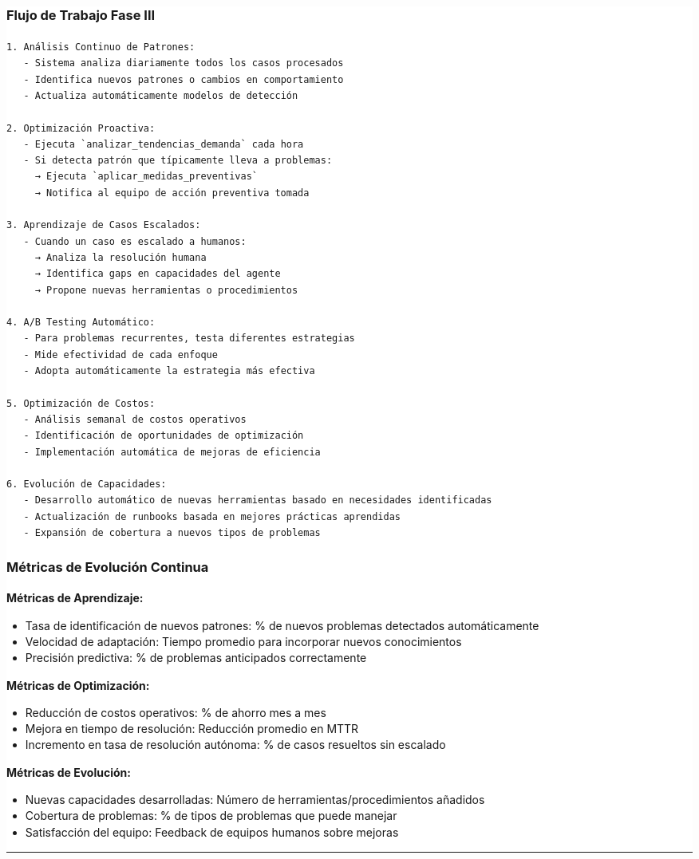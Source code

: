 ### Flujo de Trabajo Fase III

```
1. Análisis Continuo de Patrones:
   - Sistema analiza diariamente todos los casos procesados
   - Identifica nuevos patrones o cambios en comportamiento
   - Actualiza automáticamente modelos de detección

2. Optimización Proactiva:
   - Ejecuta `analizar_tendencias_demanda` cada hora
   - Si detecta patrón que típicamente lleva a problemas:
     → Ejecuta `aplicar_medidas_preventivas`
     → Notifica al equipo de acción preventiva tomada

3. Aprendizaje de Casos Escalados:
   - Cuando un caso es escalado a humanos:
     → Analiza la resolución humana
     → Identifica gaps en capacidades del agente
     → Propone nuevas herramientas o procedimientos

4. A/B Testing Automático:
   - Para problemas recurrentes, testa diferentes estrategias
   - Mide efectividad de cada enfoque
   - Adopta automáticamente la estrategia más efectiva

5. Optimización de Costos:
   - Análisis semanal de costos operativos
   - Identificación de oportunidades de optimización
   - Implementación automática de mejoras de eficiencia

6. Evolución de Capacidades:
   - Desarrollo automático de nuevas herramientas basado en necesidades identificadas
   - Actualización de runbooks basada en mejores prácticas aprendidas
   - Expansión de cobertura a nuevos tipos de problemas
```

### Métricas de Evolución Continua

**Métricas de Aprendizaje:**
- Tasa de identificación de nuevos patrones: % de nuevos problemas detectados automáticamente
- Velocidad de adaptación: Tiempo promedio para incorporar nuevos conocimientos
- Precisión predictiva: % de problemas anticipados correctamente

**Métricas de Optimización:**
- Reducción de costos operativos: % de ahorro mes a mes
- Mejora en tiempo de resolución: Reducción promedio en MTTR
- Incremento en tasa de resolución autónoma: % de casos resueltos sin escalado

**Métricas de Evolución:**
- Nuevas capacidades desarrolladas: Número de herramientas/procedimientos añadidos
- Cobertura de problemas: % de tipos de problemas que puede manejar
- Satisfacción del equipo: Feedback de equipos humanos sobre mejoras

---
